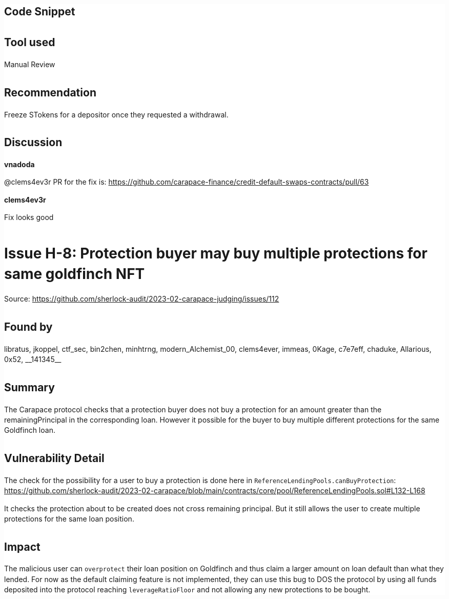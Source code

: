 ## Code Snippet

## Tool used
Manual Review

## Recommendation
Freeze STokens for a depositor once they requested a withdrawal.

## Discussion

**vnadoda**

@clems4ev3r PR for the fix is: https://github.com/carapace-finance/credit-default-swaps-contracts/pull/63

**clems4ev3r**

Fix looks good



# Issue H-8: Protection buyer may buy multiple protections for same goldfinch NFT 

Source: https://github.com/sherlock-audit/2023-02-carapace-judging/issues/112 

## Found by 
libratus, jkoppel, ctf\_sec, bin2chen, minhtrng, modern\_Alchemist\_00, clems4ever, immeas, 0Kage, c7e7eff, chaduke, Allarious, 0x52, \_\_141345\_\_

## Summary
The Carapace protocol checks that a protection buyer does not buy a protection for an 
amount greater than the remainingPrincipal in the corresponding loan. 
However it possible for the buyer to buy multiple different protections for the same Goldfinch loan.

## Vulnerability Detail
The check for the possibility for a user to buy a protection is done here in `ReferenceLendingPools.canBuyProtection`:
https://github.com/sherlock-audit/2023-02-carapace/blob/main/contracts/core/pool/ReferenceLendingPools.sol#L132-L168

It checks the protection about to be created does not cross remaining principal. But it still allows the user to create multiple protections for the same loan position.

## Impact
The malicious user can `overprotect` their loan position on Goldfinch and thus claim a larger amount on loan default than what they lended. For now as the default claiming feature is not implemented, they can use this bug to DOS the protocol by using all funds deposited into the protocol reaching `leverageRatioFloor` and not allowing any new protections to be bought.
